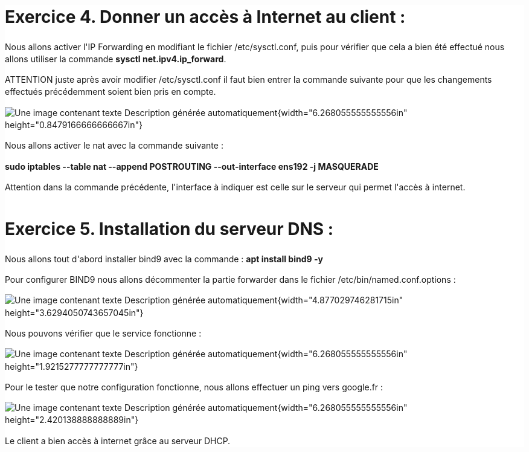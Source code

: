 # Exercice 4. Donner un accès à Internet au client :

Nous allons activer l'IP Forwarding en modifiant le fichier
/etc/sysctl.conf, puis pour vérifier que cela a bien été effectué nous
allons utiliser la commande **sysctl net.ipv4.ip_forward**.

ATTENTION juste après avoir modifier /etc/sysctl.conf il faut bien
entrer la commande suivante pour que les changements effectués
précédemment soient bien pris en compte.

![Une image contenant texte Description générée
automatiquement](vertopal_a791b4b7cd1e42c9a6fbf5d06186c532/media/image16.png){width="6.268055555555556in"
height="0.8479166666666667in"}

Nous allons activer le nat avec la commande suivante :

**sudo iptables \--table nat \--append POSTROUTING \--out-interface
ens192 -j MASQUERADE**

Attention dans la commande précédente, l'interface à indiquer est celle
sur le serveur qui permet l'accès à internet.

# Exercice 5. Installation du serveur DNS :

Nous allons tout d'abord installer bind9 avec la commande : **apt
install bind9 -y**

Pour configurer BIND9 nous allons décommenter la partie forwarder dans
le fichier /etc/bin/named.conf.options :

![Une image contenant texte Description générée
automatiquement](vertopal_a791b4b7cd1e42c9a6fbf5d06186c532/media/image17.png){width="4.877029746281715in"
height="3.6294050743657045in"}

Nous pouvons vérifier que le service fonctionne :

![Une image contenant texte Description générée
automatiquement](vertopal_a791b4b7cd1e42c9a6fbf5d06186c532/media/image18.png){width="6.268055555555556in"
height="1.9215277777777777in"}

Pour le tester que notre configuration fonctionne, nous allons effectuer
un ping vers google.fr :

![Une image contenant texte Description générée
automatiquement](vertopal_a791b4b7cd1e42c9a6fbf5d06186c532/media/image19.png){width="6.268055555555556in"
height="2.420138888888889in"}

Le client a bien accès à internet grâce au serveur DHCP.
